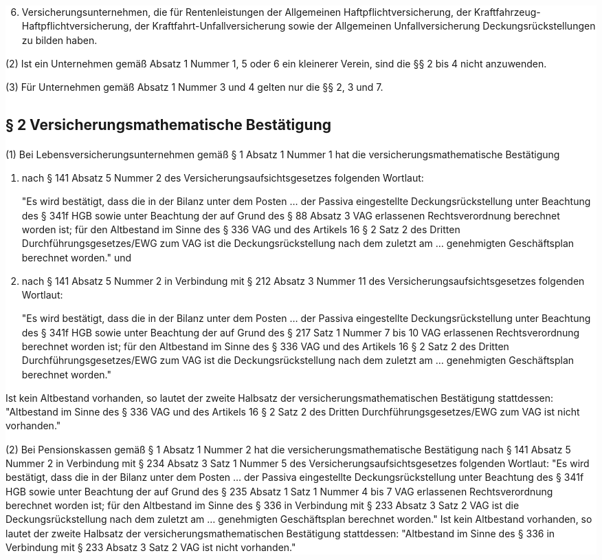
6.  Versicherungsunternehmen, die für Rentenleistungen der Allgemeinen
    Haftpflichtversicherung, der Kraftfahrzeug-Haftpflichtversicherung,
    der Kraftfahrt-Unfallversicherung sowie der Allgemeinen
    Unfallversicherung Deckungsrückstellungen zu bilden haben.




(2) Ist ein Unternehmen gemäß Absatz 1 Nummer 1, 5 oder 6 ein
kleinerer Verein, sind die §§ 2 bis 4 nicht anzuwenden.

(3) Für Unternehmen gemäß Absatz 1 Nummer 3 und 4 gelten nur die §§ 2,
3 und 7.


## § 2 Versicherungsmathematische Bestätigung

(1) Bei Lebensversicherungsunternehmen gemäß § 1 Absatz 1 Nummer 1 hat
die versicherungsmathematische Bestätigung

1.  nach § 141 Absatz 5 Nummer 2 des Versicherungsaufsichtsgesetzes
    folgenden Wortlaut:

    "Es wird bestätigt, dass die in der Bilanz unter dem Posten … der
    Passiva eingestellte Deckungsrückstellung unter Beachtung des § 341f
    HGB sowie unter Beachtung der auf Grund des § 88 Absatz 3 VAG
    erlassenen Rechtsverordnung berechnet worden ist; für den Altbestand
    im Sinne des § 336 VAG und des Artikels 16 § 2 Satz 2 des Dritten
    Durchführungsgesetzes/EWG zum VAG ist die Deckungsrückstellung nach
    dem zuletzt am … genehmigten Geschäftsplan berechnet worden."
    und


2.  nach § 141 Absatz 5 Nummer 2 in Verbindung mit § 212 Absatz 3 Nummer
    11 des Versicherungsaufsichtsgesetzes folgenden Wortlaut:

    "Es wird bestätigt, dass die in der Bilanz unter dem Posten … der
    Passiva eingestellte Deckungsrückstellung unter Beachtung des § 341f
    HGB sowie unter Beachtung der auf Grund des § 217 Satz 1 Nummer 7 bis
    10 VAG erlassenen Rechtsverordnung berechnet worden ist; für den
    Altbestand im Sinne des § 336 VAG und des Artikels 16 § 2 Satz 2 des
    Dritten Durchführungsgesetzes/EWG zum VAG ist die Deckungsrückstellung
    nach dem zuletzt am … genehmigten Geschäftsplan berechnet worden."



Ist kein Altbestand vorhanden, so lautet der zweite Halbsatz der
versicherungsmathematischen Bestätigung stattdessen:
"Altbestand im Sinne des § 336 VAG und des Artikels 16 § 2 Satz 2 des
Dritten Durchführungsgesetzes/EWG zum VAG ist nicht vorhanden."

(2) Bei Pensionskassen gemäß § 1 Absatz 1 Nummer 2 hat die
versicherungsmathematische Bestätigung nach § 141 Absatz 5 Nummer 2 in
Verbindung mit § 234 Absatz 3 Satz 1 Nummer 5 des
Versicherungsaufsichtsgesetzes folgenden Wortlaut:
"Es wird bestätigt, dass die in der Bilanz unter dem Posten … der
Passiva eingestellte Deckungsrückstellung unter Beachtung des § 341f
HGB sowie unter Beachtung der auf Grund des
§ 235 Absatz 1 Satz 1                Nummer 4 bis 7 VAG erlassenen
Rechtsverordnung berechnet worden ist; für den Altbestand im Sinne des
§ 336 in Verbindung mit § 233 Absatz 3 Satz 2 VAG ist die
Deckungsrückstellung nach dem zuletzt am … genehmigten Geschäftsplan
berechnet worden."
Ist kein Altbestand vorhanden, so lautet der zweite Halbsatz der
versicherungsmathematischen Bestätigung stattdessen:
"Altbestand im Sinne des § 336 in Verbindung mit § 233 Absatz 3 Satz 2
VAG ist nicht vorhanden."

